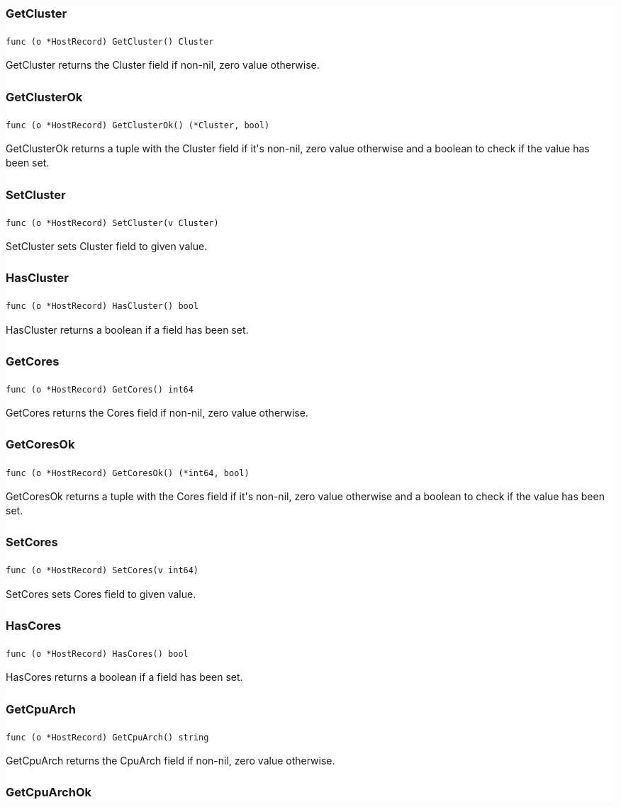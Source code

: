 ### GetCluster

`func (o *HostRecord) GetCluster() Cluster`

GetCluster returns the Cluster field if non-nil, zero value otherwise.

### GetClusterOk

`func (o *HostRecord) GetClusterOk() (*Cluster, bool)`

GetClusterOk returns a tuple with the Cluster field if it's non-nil, zero value otherwise
and a boolean to check if the value has been set.

### SetCluster

`func (o *HostRecord) SetCluster(v Cluster)`

SetCluster sets Cluster field to given value.

### HasCluster

`func (o *HostRecord) HasCluster() bool`

HasCluster returns a boolean if a field has been set.

### GetCores

`func (o *HostRecord) GetCores() int64`

GetCores returns the Cores field if non-nil, zero value otherwise.

### GetCoresOk

`func (o *HostRecord) GetCoresOk() (*int64, bool)`

GetCoresOk returns a tuple with the Cores field if it's non-nil, zero value otherwise
and a boolean to check if the value has been set.

### SetCores

`func (o *HostRecord) SetCores(v int64)`

SetCores sets Cores field to given value.

### HasCores

`func (o *HostRecord) HasCores() bool`

HasCores returns a boolean if a field has been set.

### GetCpuArch

`func (o *HostRecord) GetCpuArch() string`

GetCpuArch returns the CpuArch field if non-nil, zero value otherwise.

### GetCpuArchOk
